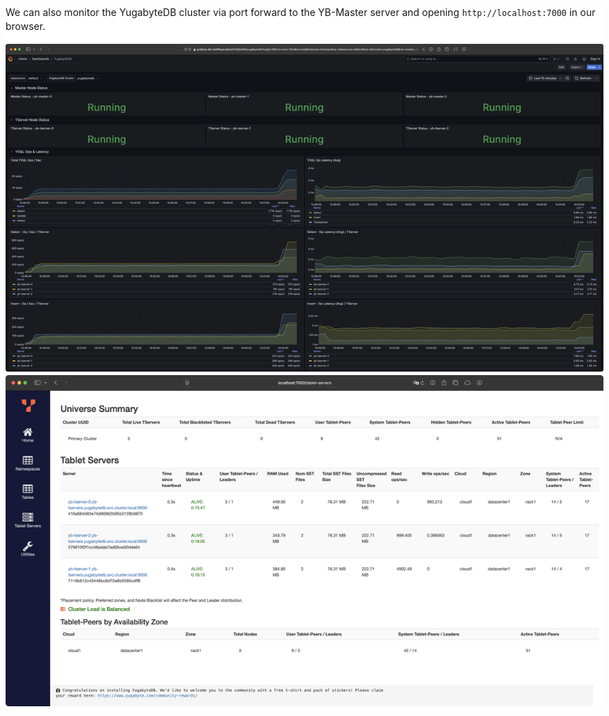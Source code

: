We can also monitor the YugabyteDB cluster via port forward to the YB-Master
server and opening `http://localhost:7000` in our browser.

<div class="grid grid-cols-2 md:grid-cols-2 gap-4">
  <div>
    <a href="./assets/dashboard-yugabytedb-1.png">
      <img class="h-auto max-w-full" src="./assets/dashboard-yugabytedb-1.png" alt="Grafana Dashboard">
    </a>
  </div>
  <div>
    <a href="./assets/yb-master-dashboard.png">
      <img class="h-auto max-w-full" src="./assets/yb-master-dashboard.png" alt="YB-Master Dashboard">
    </a>
  </div>
</div>
